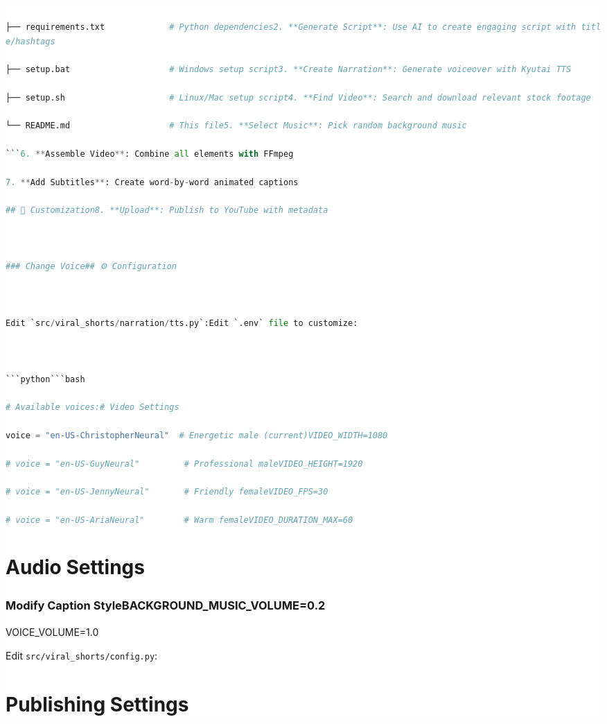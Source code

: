 ```python

├── requirements.txt             # Python dependencies2. **Generate Script**: Use AI to create engaging script with title/hashtags

├── setup.bat                    # Windows setup script3. **Create Narration**: Generate voiceover with Kyutai TTS

├── setup.sh                     # Linux/Mac setup script4. **Find Video**: Search and download relevant stock footage

└── README.md                    # This file5. **Select Music**: Pick random background music

```6. **Assemble Video**: Combine all elements with FFmpeg

7. **Add Subtitles**: Create word-by-word animated captions

## 🎨 Customization8. **Upload**: Publish to YouTube with metadata



### Change Voice## ⚙️ Configuration



Edit `src/viral_shorts/narration/tts.py`:Edit `.env` file to customize:



```python```bash

# Available voices:# Video Settings

voice = "en-US-ChristopherNeural"  # Energetic male (current)VIDEO_WIDTH=1080

# voice = "en-US-GuyNeural"         # Professional maleVIDEO_HEIGHT=1920

# voice = "en-US-JennyNeural"       # Friendly femaleVIDEO_FPS=30

# voice = "en-US-AriaNeural"        # Warm femaleVIDEO_DURATION_MAX=60

```

# Audio Settings

### Modify Caption StyleBACKGROUND_MUSIC_VOLUME=0.2

VOICE_VOLUME=1.0

Edit `src/viral_shorts/config.py`:

# Publishing Settings
